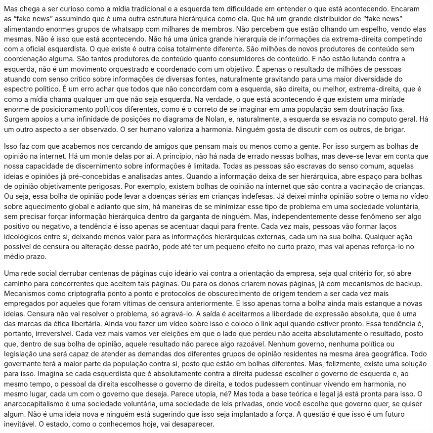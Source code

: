 Mas chega a ser curioso como a mídia tradicional e a esquerda tem dificuldade em entender o que está acontecendo.
Encaram as “fake news” assumindo que é uma outra estrutura hierárquica como ela. Que há um grande distribuidor de “fake news” alimentando enormes grupos de whatsapp com milhares de membros. Não percebem que estão olhando um espelho, vendo elas mesmas.
Não é isso que está acontecendo. Não há uma única grande hierarquia de informações da extrema-direita competindo com a oficial esquerdista. O que existe é outra coisa totalmente diferente. São milhões de novos produtores de conteúdo sem coordenação alguma. São tantos produtores de conteúdo quanto consumidores de conteúdo. E não estão lutando contra a esquerda, não é um movimento orquestrado e coordenado com um objetivo. É apenas o resultado de milhões de pessoas atuando com senso crítico sobre informações de diversas fontes, naturalmente gravitando para uma maior diversidade do espectro político.
É um erro achar que todos que não concordam com a esquerda, são direita, ou melhor, extrema-direita, que é como a mídia chama qualquer um que não seja esquerda. 
Na verdade, o que está acontecendo é que existem uma miríade enorme de posicionamento políticos diferentes, como é o correto de se imaginar em uma população sem doutrinação fixa. Surgem apoios a uma infinidade de posições no diagrama de Nolan, e, naturalmente, a esquerda se esvazia no computo geral.
Há um outro aspecto a ser observado. O ser humano valoriza a harmonia. Ninguém gosta de discutir com os outros, de brigar. 

Isso faz com que acabemos nos cercando de amigos que pensam mais ou menos como a gente. Por isso surgem as bolhas de opinião na internet. Há um monte delas por aí. 
A princípio, não há nada de errado nessas bolhas, mas deve-se levar em conta que nossa capacidade de discernimento sobre informações é limitada. Todas as pessoas são escravas do senso comum, aquelas ideias e opiniões já pré-concebidas e analisadas antes. 
Quando a informação deixa de ser hierárquica, abre espaço para bolhas de opinião objetivamente perigosas. Por exemplo, existem bolhas de opinião na internet que são contra a vacinação de crianças. Ou seja, essa bolha de opinião pode levar a doenças sérias em crianças indefesas. Já deixei minha opinião sobre o tema no vídeo sobre aquecimento global e adianto que sim, há maneiras de se minimizar esse tipo de problema em uma sociedade voluntária, sem precisar forçar informação hierárquica dentro da garganta de ninguém.
Mas, independentemente desse fenômeno ser algo positivo ou negativo, a tendência é isso apenas se acentuar daqui para frente. Cada vez mais, pessoas vão formar laços ideológicos entre si, deixando menos valor para as informações hierárquicas externas, cada um na sua bolha.
Qualquer ação possível de censura ou alteração desse padrão, pode até ter um pequeno efeito no curto prazo, mas vai apenas reforça-lo no médio prazo. 

Uma rede social derrubar centenas de páginas cujo ideário vai contra a orientação da empresa, seja qual critério for, só abre caminho para concorrentes que aceitem tais páginas. Ou para os donos criarem novas páginas, já com mecanismos de backup. Mecanismos como criptografia ponto a ponto e protocolos de obscurecimento de origem tendem a ser cada vez mais empregados por aqueles que foram vítimas de censura anteriormente. E isso apenas torna a bolha ainda mais estanque a novas ideias. 
Censura não vai resolver o problema, só agravá-lo. A saída é aceitarmos a liberdade de expressão absoluta, que é uma das marcas da ética libertária. Ainda vou fazer um vídeo sobre isso e coloco o link aqui quando estiver pronto.
Essa tendência é, portanto, irreversível. Cada vez mais vamos ver eleições em que o lado que perdeu não aceita absolutamente o resultado, posto que, dentro de sua bolha de opinião, aquele resultado não parece algo razoável. Nenhum governo, nenhuma política ou legislação una será capaz de atender as demandas dos diferentes grupos de opinião residentes na mesma área geográfica. Todo governante terá a maior parte da população contra si, posto que estão em bolhas diferentes.
Mas, felizmente, existe uma solução para isso. Imagina se cada esquerdista que é absolutamente contra a direita pudesse escolher o governo de esquerda e, ao mesmo tempo, o pessoal da direita escolhesse o governo de direita, e todos pudessem continuar vivendo em harmonia, no mesmo lugar, cada um com o governo que deseja. Parece utopia, né? Mas toda a base teórica e legal já está pronta para isso. O anarcocapitalismo é uma sociedade voluntária, uma sociedade de leis privadas, onde você escolhe que governo quer, se quiser algum. Não é uma ideia nova e ninguém está sugerindo que isso seja implantado a força. A questão é que isso é um futuro inevitável. O estado, como o conhecemos hoje, vai desaparecer. 
